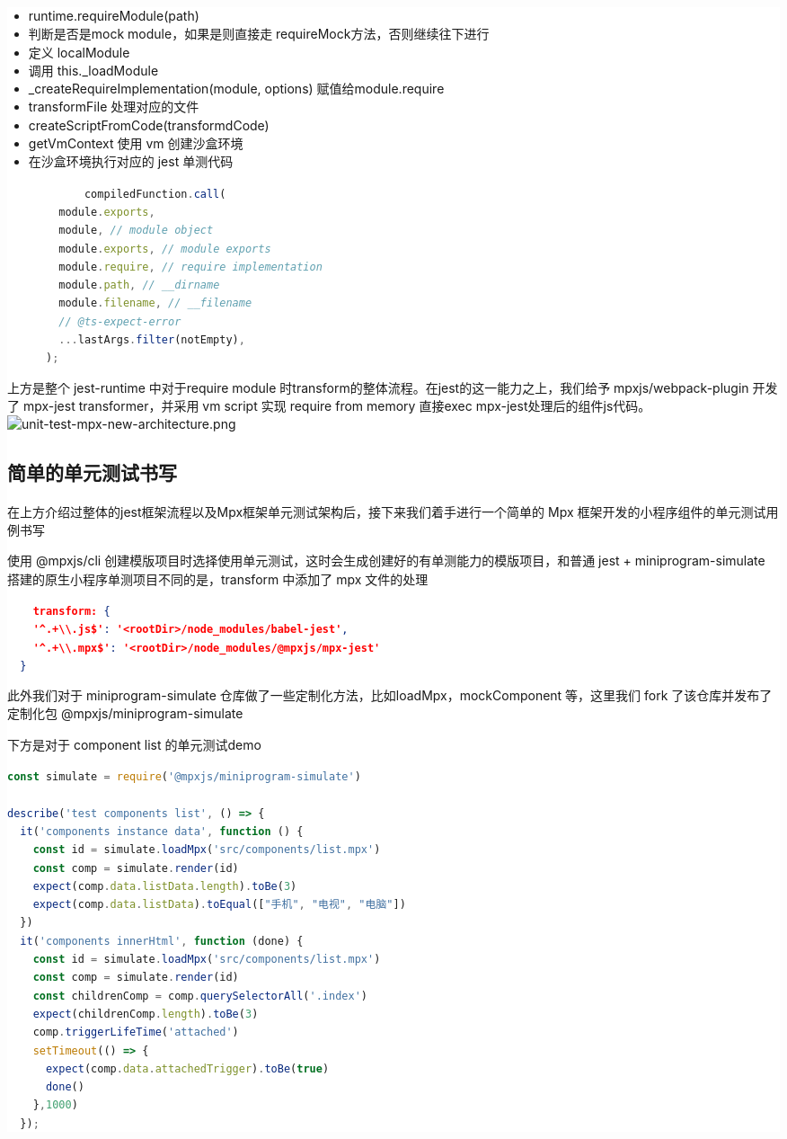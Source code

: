 
- runtime.requireModule(path)
- 判断是否是mock module，如果是则直接走 requireMock方法，否则继续往下进行
- 定义 localModule 
- 调用 this._loadModule
- _createRequireImplementation(module, options) 赋值给module.require
- transformFile 处理对应的文件
- createScriptFromCode(transformdCode)
- getVmContext  使用 vm 创建沙盒环境
- 在沙盒环境执行对应的 jest 单测代码
```javascript
			compiledFunction.call(
        module.exports,
        module, // module object
        module.exports, // module exports
        module.require, // require implementation
        module.path, // __dirname
        module.filename, // __filename
        // @ts-expect-error
        ...lastArgs.filter(notEmpty),
      );
```
上方是整个 jest-runtime 中对于require module 时transform的整体流程。在jest的这一能力之上，我们给予 mpxjs/webpack-plugin 开发了 mpx-jest transformer，并采用 vm script 实现 require from memory 直接exec mpx-jest处理后的组件js代码。
![unit-test-mpx-new-architecture.png](https://cdn.nlark.com/yuque/0/2021/png/116604/1640832190553-75c91314-40f2-49cd-b4b7-54ac17ac0240.png#clientId=uc72cd25a-bebe-4&crop=0&crop=0&crop=1&crop=1&from=paste&height=1149&id=ucc0d5bea&margin=%5Bobject%20Object%5D&name=unit-test-mpx-new-architecture.png&originHeight=2298&originWidth=2963&originalType=binary&ratio=1&rotation=0&showTitle=false&size=996161&status=done&style=none&taskId=uef5bb5dd-b907-46da-80d7-038eb38db74&title=&width=1481.5)
​

## 简单的单元测试书写
在上方介绍过整体的jest框架流程以及Mpx框架单元测试架构后，接下来我们着手进行一个简单的 Mpx 框架开发的小程序组件的单元测试用例书写
​

使用 @mpxjs/cli 创建模版项目时选择使用单元测试，这时会生成创建好的有单测能力的模版项目，和普通 jest + miniprogram-simulate 搭建的原生小程序单测项目不同的是，transform 中添加了 mpx 文件的处理 
```json
	transform: {
    '^.+\\.js$': '<rootDir>/node_modules/babel-jest',
    '^.+\\.mpx$': '<rootDir>/node_modules/@mpxjs/mpx-jest'
  }
```
此外我们对于 miniprogram-simulate 仓库做了一些定制化方法，比如loadMpx，mockComponent 等，这里我们 fork 了该仓库并发布了定制化包 @mpxjs/miniprogram-simulate


下方是对于 component list 的单元测试demo
```javascript
const simulate = require('@mpxjs/miniprogram-simulate')

describe('test components list', () => {
  it('components instance data', function () {
    const id = simulate.loadMpx('src/components/list.mpx')
    const comp = simulate.render(id)
    expect(comp.data.listData.length).toBe(3)
    expect(comp.data.listData).toEqual(["手机", "电视", "电脑"])
  })
  it('components innerHtml', function (done) {
    const id = simulate.loadMpx('src/components/list.mpx')
    const comp = simulate.render(id)
    const childrenComp = comp.querySelectorAll('.index')
    expect(childrenComp.length).toBe(3)
    comp.triggerLifeTime('attached')
    setTimeout(() => {
      expect(comp.data.attachedTrigger).toBe(true)
      done()
    },1000)
  });
```